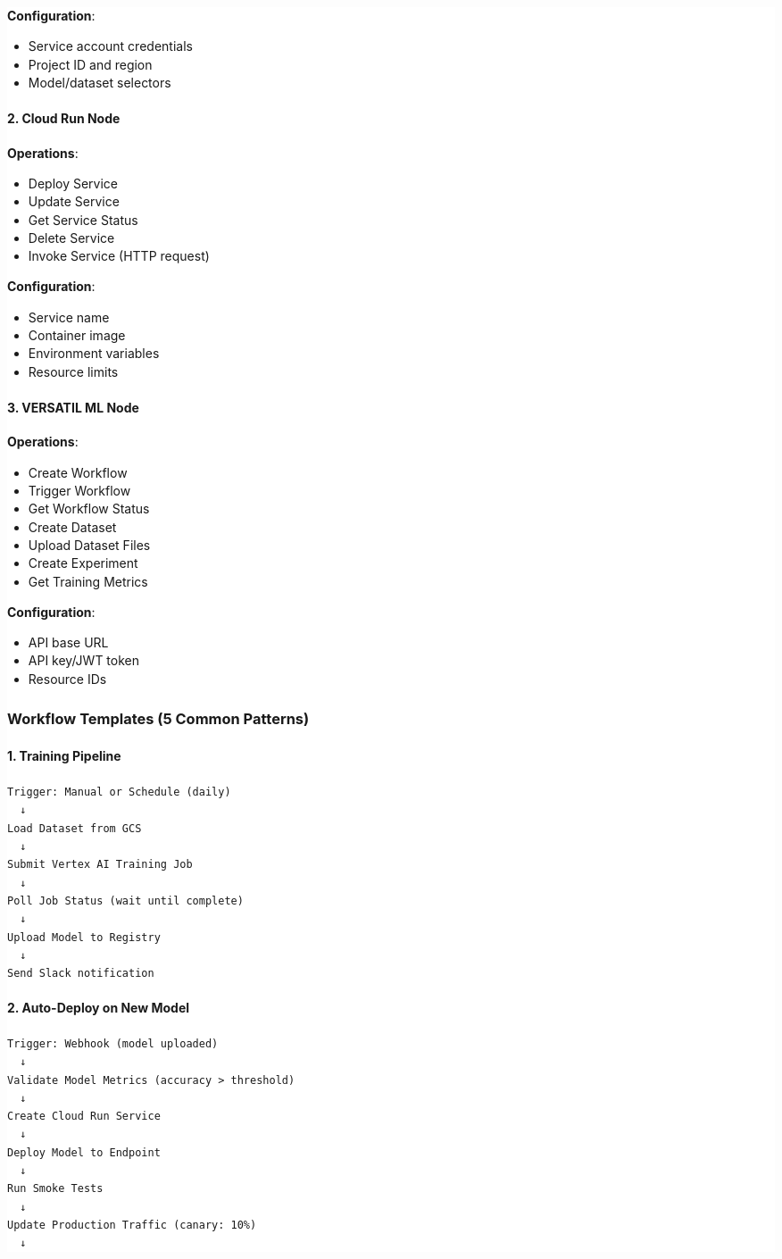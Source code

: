 **Configuration**:
- Service account credentials
- Project ID and region
- Model/dataset selectors

#### 2. Cloud Run Node
**Operations**:
- Deploy Service
- Update Service
- Get Service Status
- Delete Service
- Invoke Service (HTTP request)

**Configuration**:
- Service name
- Container image
- Environment variables
- Resource limits

#### 3. VERSATIL ML Node
**Operations**:
- Create Workflow
- Trigger Workflow
- Get Workflow Status
- Create Dataset
- Upload Dataset Files
- Create Experiment
- Get Training Metrics

**Configuration**:
- API base URL
- API key/JWT token
- Resource IDs

### Workflow Templates (5 Common Patterns)

#### 1. Training Pipeline
```
Trigger: Manual or Schedule (daily)
  ↓
Load Dataset from GCS
  ↓
Submit Vertex AI Training Job
  ↓
Poll Job Status (wait until complete)
  ↓
Upload Model to Registry
  ↓
Send Slack notification
```

#### 2. Auto-Deploy on New Model
```
Trigger: Webhook (model uploaded)
  ↓
Validate Model Metrics (accuracy > threshold)
  ↓
Create Cloud Run Service
  ↓
Deploy Model to Endpoint
  ↓
Run Smoke Tests
  ↓
Update Production Traffic (canary: 10%)
  ↓
```